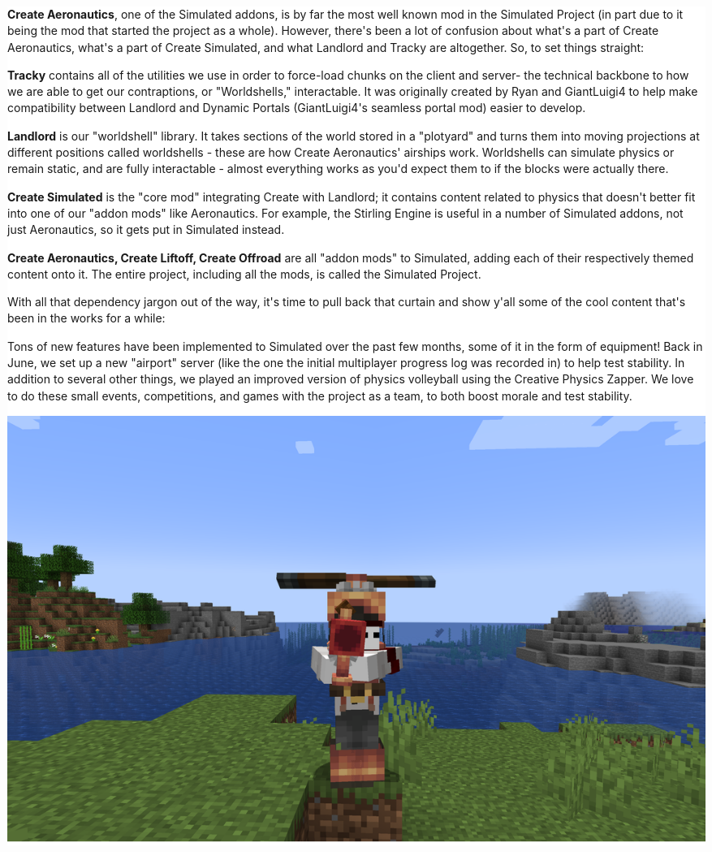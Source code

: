 **Create Aeronautics**, one of the Simulated addons, is by far the most well known mod in the Simulated Project (in part due to it being the mod that started the project as a whole). However, there's been a lot of confusion about what's a part of Create Aeronautics, what's a part of Create Simulated, and what Landlord and Tracky are altogether. So, to set things straight:

**Tracky** contains all of the utilities we use in order to force-load chunks on the client and server- the technical backbone to how we are able to get our contraptions, or "Worldshells," interactable. It was originally created by Ryan and GiantLuigi4 to help make compatibility between Landlord and Dynamic Portals (GiantLuigi4's seamless portal mod) easier to develop.

**Landlord** is our "worldshell" library. It takes sections of the world stored in a "plotyard" and turns them into moving projections at different positions called worldshells - these are how Create Aeronautics' airships work. Worldshells can simulate physics or remain static, and are fully interactable - almost everything works as you'd expect them to if the blocks were actually there.

**Create Simulated** is the "core mod" integrating Create with Landlord; it contains content related to physics that doesn't better fit into one of our "addon mods" like Aeronautics. For example, the Stirling Engine is useful in a number of Simulated addons, not just Aeronautics, so it gets put in Simulated instead.

**Create Aeronautics, Create Liftoff, Create Offroad** are all "addon mods" to Simulated, adding each of their respectively themed content onto it. The entire project, including all the mods, is called the Simulated Project.

With all that dependency jargon out of the way, it's time to pull back that curtain and show y'all some of the cool content that's been in the works for a while:

Tons of new features have been implemented to Simulated over the past few months, some of it in the form of equipment! Back in June, we set up a new "airport" server (like the one the initial multiplayer progress log was recorded in) to help test stability. In addition to several other things, we played an improved version of physics volleyball using the Creative Physics Zapper. We love to do these small events, competitions, and games with the project as a team, to both boost morale and test stability.

<center>
    <img class="sshot1" src="../../assets/images/equipper.png" />